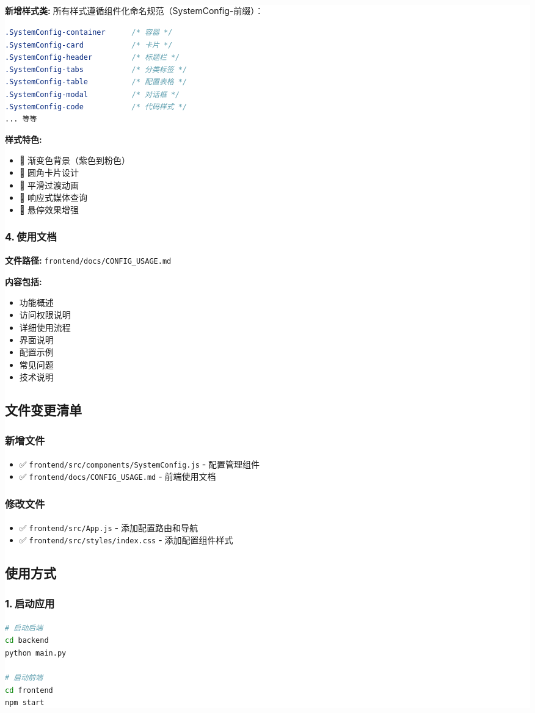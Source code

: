 **新增样式类:**
所有样式遵循组件化命名规范（SystemConfig-前缀）：

```css
.SystemConfig-container      /* 容器 */
.SystemConfig-card           /* 卡片 */
.SystemConfig-header         /* 标题栏 */
.SystemConfig-tabs           /* 分类标签 */
.SystemConfig-table          /* 配置表格 */
.SystemConfig-modal          /* 对话框 */
.SystemConfig-code           /* 代码样式 */
... 等等
```

**样式特色:**
- 🎨 渐变色背景（紫色到粉色）
- 🔲 圆角卡片设计
- 💫 平滑过渡动画
- 📱 响应式媒体查询
- 🎯 悬停效果增强

### 4. 使用文档

**文件路径:** `frontend/docs/CONFIG_USAGE.md`

**内容包括:**
- 功能概述
- 访问权限说明
- 详细使用流程
- 界面说明
- 配置示例
- 常见问题
- 技术说明

## 文件变更清单

### 新增文件
- ✅ `frontend/src/components/SystemConfig.js` - 配置管理组件
- ✅ `frontend/docs/CONFIG_USAGE.md` - 前端使用文档

### 修改文件
- ✅ `frontend/src/App.js` - 添加配置路由和导航
- ✅ `frontend/src/styles/index.css` - 添加配置组件样式

## 使用方式

### 1. 启动应用

```bash
# 启动后端
cd backend
python main.py

# 启动前端
cd frontend
npm start
```
